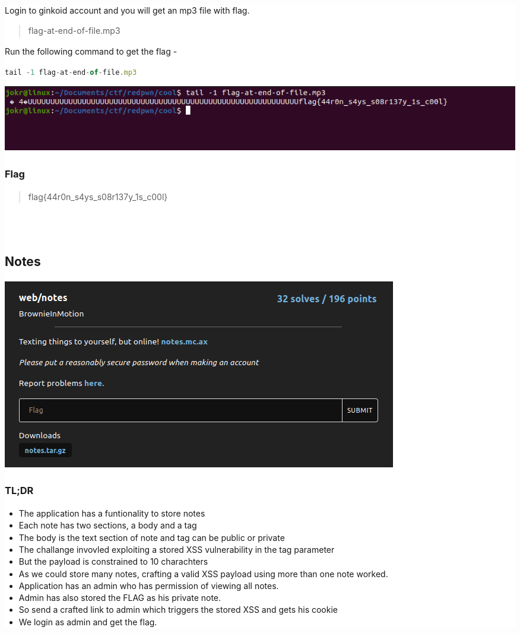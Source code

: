 Login to ginkoid account and you will get an mp3 file with flag.
> flag-at-end-of-file.mp3

Run the following command to get the flag - 
```javascript
tail -1 flag-at-end-of-file.mp3
```
![](/images/cool/flag.png)

### Flag
>  flag{44r0n_s4ys_s08r137y_1s_c00l}

<br>
<br>

## Notes
![](/images/redpwn/desc.png)
<br>

### TL;DR
* The application has a funtionality to store notes
* Each note has two sections, a body and a tag
* The body is the text section of note and tag can be public or private
* The challange invovled exploiting a stored XSS vulnerability in the tag parameter
* But the payload is constrained to 10 charachters
* As we could store many notes, crafting a valid XSS payload using more than one note worked.
* Application has an admin who has permission of viewing all notes.
* Admin has also stored the FLAG as his private note.
* So send a crafted link to admin which triggers the stored XSS and gets his cookie
* We login as admin and get the flag.
